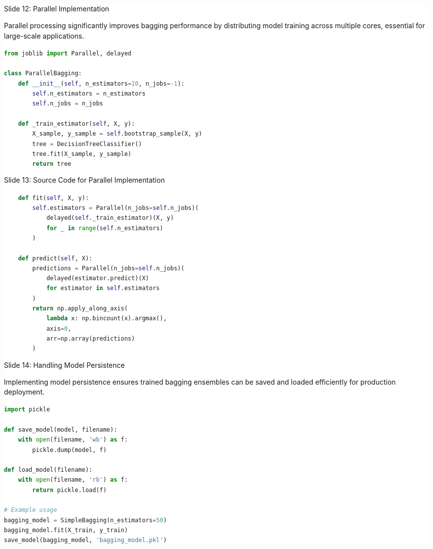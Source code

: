 Slide 12: Parallel Implementation

Parallel processing significantly improves bagging performance by distributing model training across multiple cores, essential for large-scale applications.

```python
from joblib import Parallel, delayed

class ParallelBagging:
    def __init__(self, n_estimators=10, n_jobs=-1):
        self.n_estimators = n_estimators
        self.n_jobs = n_jobs
    
    def _train_estimator(self, X, y):
        X_sample, y_sample = self.bootstrap_sample(X, y)
        tree = DecisionTreeClassifier()
        tree.fit(X_sample, y_sample)
        return tree
```

Slide 13: Source Code for Parallel Implementation

```python
    def fit(self, X, y):
        self.estimators = Parallel(n_jobs=self.n_jobs)(
            delayed(self._train_estimator)(X, y)
            for _ in range(self.n_estimators)
        )
        
    def predict(self, X):
        predictions = Parallel(n_jobs=self.n_jobs)(
            delayed(estimator.predict)(X)
            for estimator in self.estimators
        )
        return np.apply_along_axis(
            lambda x: np.bincount(x).argmax(),
            axis=0,
            arr=np.array(predictions)
        )
```

Slide 14: Handling Model Persistence

Implementing model persistence ensures trained bagging ensembles can be saved and loaded efficiently for production deployment.

```python
import pickle

def save_model(model, filename):
    with open(filename, 'wb') as f:
        pickle.dump(model, f)

def load_model(filename):
    with open(filename, 'rb') as f:
        return pickle.load(f)

# Example usage
bagging_model = SimpleBagging(n_estimators=50)
bagging_model.fit(X_train, y_train)
save_model(bagging_model, 'bagging_model.pkl')
```
